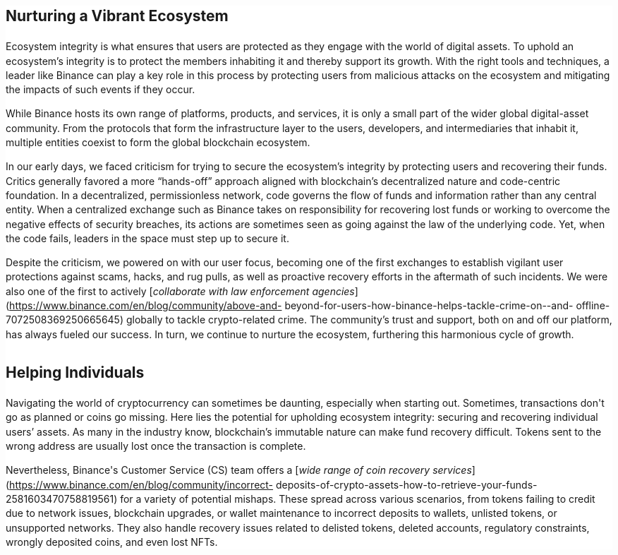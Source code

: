 ## Nurturing a Vibrant Ecosystem

Ecosystem integrity is what ensures that users are protected as they engage
with the world of digital assets. To uphold an ecosystem’s integrity is to
protect the members inhabiting it and thereby support its growth. With the
right tools and techniques, a leader like Binance can play a key role in this
process by protecting users from malicious attacks on the ecosystem and
mitigating the impacts of such events if they occur.

While Binance hosts its own range of platforms, products, and services, it is
only a small part of the wider global digital-asset community. From the
protocols that form the infrastructure layer to the users, developers, and
intermediaries that inhabit it, multiple entities coexist to form the global
blockchain ecosystem.

In our early days, we faced criticism for trying to secure the ecosystem’s
integrity by protecting users and recovering their funds. Critics generally
favored a more “hands-off” approach aligned with blockchain’s decentralized
nature and code-centric foundation. In a decentralized, permissionless
network, code governs the flow of funds and information rather than any
central entity. When a centralized exchange such as Binance takes on
responsibility for recovering lost funds or working to overcome the negative
effects of security breaches, its actions are sometimes seen as going against
the law of the underlying code. Yet, when the code fails, leaders in the space
must step up to secure it.

Despite the criticism, we powered on with our user focus, becoming one of the
first exchanges to establish vigilant user protections against scams, hacks,
and rug pulls, as well as proactive recovery efforts in the aftermath of such
incidents. We were also one of the first to actively [_collaborate with law
enforcement agencies_](https://www.binance.com/en/blog/community/above-and-
beyond-for-users-how-binance-helps-tackle-crime-on--and-
offline-7072508369250665645) globally to tackle crypto-related crime. The
community’s trust and support, both on and off our platform, has always fueled
our success. In turn, we continue to nurture the ecosystem, furthering this
harmonious cycle of growth.

## Helping Individuals

Navigating the world of cryptocurrency can sometimes be daunting, especially
when starting out. Sometimes, transactions don't go as planned or coins go
missing. Here lies the potential for upholding ecosystem integrity: securing
and recovering individual users’ assets. As many in the industry know,
blockchain’s immutable nature can make fund recovery difficult. Tokens sent to
the wrong address are usually lost once the transaction is complete.

Nevertheless, Binance's Customer Service (CS) team offers a [_wide range of
coin recovery services_](https://www.binance.com/en/blog/community/incorrect-
deposits-of-crypto-assets-how-to-retrieve-your-funds-2581603470758819561) for
a variety of potential mishaps. These spread across various scenarios, from
tokens failing to credit due to network issues, blockchain upgrades, or wallet
maintenance to incorrect deposits to wallets, unlisted tokens, or unsupported
networks. They also handle recovery issues related to delisted tokens, deleted
accounts, regulatory constraints, wrongly deposited coins, and even lost NFTs.
